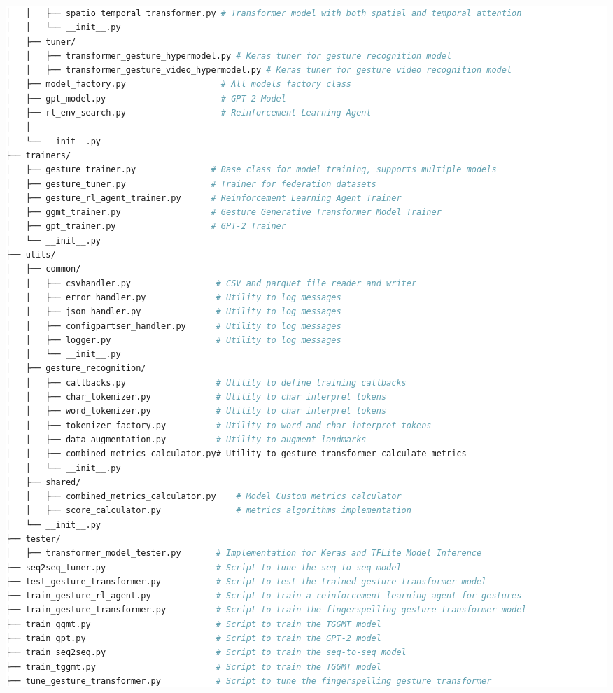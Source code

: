 ``` bash
│   │   ├── spatio_temporal_transformer.py # Transformer model with both spatial and temporal attention
│   │   └── __init__.py
│   ├── tuner/
│   │   ├── transformer_gesture_hypermodel.py # Keras tuner for gesture recognition model
│   │   ├── transformer_gesture_video_hypermodel.py # Keras tuner for gesture video recognition model
│   ├── model_factory.py                   # All models factory class
│   ├── gpt_model.py                       # GPT-2 Model
│   ├── rl_env_search.py                   # Reinforcement Learning Agent
│   │   
│   └── __init__.py
├── trainers/
│   ├── gesture_trainer.py               # Base class for model training, supports multiple models
│   ├── gesture_tuner.py                 # Trainer for federation datasets
│   ├── gesture_rl_agent_trainer.py      # Reinforcement Learning Agent Trainer
│   ├── ggmt_trainer.py                  # Gesture Generative Transformer Model Trainer
│   ├── gpt_trainer.py                   # GPT-2 Trainer
│   └── __init__.py
├── utils/
│   ├── common/
│   │   ├── csvhandler.py                 # CSV and parquet file reader and writer
│   │   ├── error_handler.py              # Utility to log messages
│   │   ├── json_handler.py               # Utility to log messages
│   │   ├── configpartser_handler.py      # Utility to log messages
│   │   ├── logger.py                     # Utility to log messages
│   │   └── __init__.py
│   ├── gesture_recognition/
│   │   ├── callbacks.py                  # Utility to define training callbacks
│   │   ├── char_tokenizer.py             # Utility to char interpret tokens
│   │   ├── word_tokenizer.py             # Utility to char interpret tokens
│   │   ├── tokenizer_factory.py          # Utility to word and char interpret tokens
│   │   ├── data_augmentation.py          # Utility to augment landmarks
│   │   ├── combined_metrics_calculator.py# Utility to gesture transformer calculate metrics
│   │   └── __init__.py
│   ├── shared/
│   │   ├── combined_metrics_calculator.py    # Model Custom metrics calculator
│   │   ├── score_calculator.py               # metrics algorithms implementation
│   └── __init__.py
├── tester/
│   ├── transformer_model_tester.py       # Implementation for Keras and TFLite Model Inference
├── seq2seq_tuner.py                      # Script to tune the seq-to-seq model
├── test_gesture_transformer.py           # Script to test the trained gesture transformer model
├── train_gesture_rl_agent.py             # Script to train a reinforcement learning agent for gestures
├── train_gesture_transformer.py          # Script to train the fingerspelling gesture transformer model
├── train_ggmt.py                         # Script to train the TGGMT model
├── train_gpt.py                          # Script to train the GPT-2 model
├── train_seq2seq.py                      # Script to train the seq-to-seq model
├── train_tggmt.py                        # Script to train the TGGMT model
├── tune_gesture_transformer.py           # Script to tune the fingerspelling gesture transformer
```

